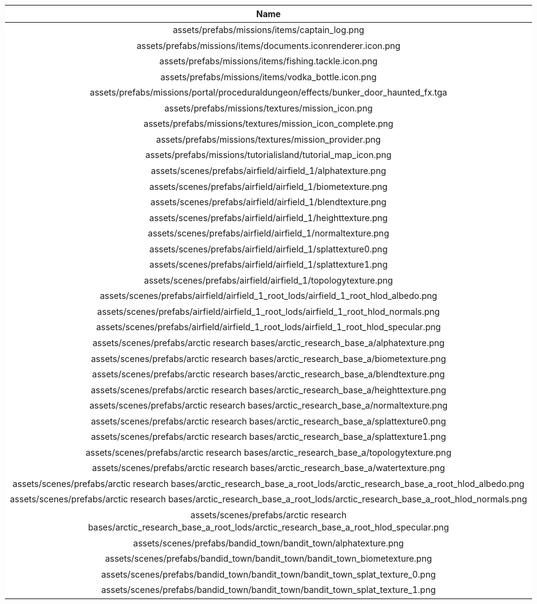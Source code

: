 |Name|
|:---:|
|assets/prefabs/missions/items/captain_log.png|
|assets/prefabs/missions/items/documents.iconrenderer.icon.png|
|assets/prefabs/missions/items/fishing.tackle.icon.png|
|assets/prefabs/missions/items/vodka_bottle.icon.png|
|assets/prefabs/missions/portal/proceduraldungeon/effects/bunker_door_haunted_fx.tga|
|assets/prefabs/missions/textures/mission_icon.png|
|assets/prefabs/missions/textures/mission_icon_complete.png|
|assets/prefabs/missions/textures/mission_provider.png|
|assets/prefabs/missions/tutorialisland/tutorial_map_icon.png|
|assets/scenes/prefabs/airfield/airfield_1/alphatexture.png|
|assets/scenes/prefabs/airfield/airfield_1/biometexture.png|
|assets/scenes/prefabs/airfield/airfield_1/blendtexture.png|
|assets/scenes/prefabs/airfield/airfield_1/heighttexture.png|
|assets/scenes/prefabs/airfield/airfield_1/normaltexture.png|
|assets/scenes/prefabs/airfield/airfield_1/splattexture0.png|
|assets/scenes/prefabs/airfield/airfield_1/splattexture1.png|
|assets/scenes/prefabs/airfield/airfield_1/topologytexture.png|
|assets/scenes/prefabs/airfield/airfield_1_root_lods/airfield_1_root_hlod_albedo.png|
|assets/scenes/prefabs/airfield/airfield_1_root_lods/airfield_1_root_hlod_normals.png|
|assets/scenes/prefabs/airfield/airfield_1_root_lods/airfield_1_root_hlod_specular.png|
|assets/scenes/prefabs/arctic research bases/arctic_research_base_a/alphatexture.png|
|assets/scenes/prefabs/arctic research bases/arctic_research_base_a/biometexture.png|
|assets/scenes/prefabs/arctic research bases/arctic_research_base_a/blendtexture.png|
|assets/scenes/prefabs/arctic research bases/arctic_research_base_a/heighttexture.png|
|assets/scenes/prefabs/arctic research bases/arctic_research_base_a/normaltexture.png|
|assets/scenes/prefabs/arctic research bases/arctic_research_base_a/splattexture0.png|
|assets/scenes/prefabs/arctic research bases/arctic_research_base_a/splattexture1.png|
|assets/scenes/prefabs/arctic research bases/arctic_research_base_a/topologytexture.png|
|assets/scenes/prefabs/arctic research bases/arctic_research_base_a/watertexture.png|
|assets/scenes/prefabs/arctic research bases/arctic_research_base_a_root_lods/arctic_research_base_a_root_hlod_albedo.png|
|assets/scenes/prefabs/arctic research bases/arctic_research_base_a_root_lods/arctic_research_base_a_root_hlod_normals.png|
|assets/scenes/prefabs/arctic research bases/arctic_research_base_a_root_lods/arctic_research_base_a_root_hlod_specular.png|
|assets/scenes/prefabs/bandid_town/bandit_town/alphatexture.png|
|assets/scenes/prefabs/bandid_town/bandit_town/bandit_town_biometexture.png|
|assets/scenes/prefabs/bandid_town/bandit_town/bandit_town_splat_texture_0.png|
|assets/scenes/prefabs/bandid_town/bandit_town/bandit_town_splat_texture_1.png|